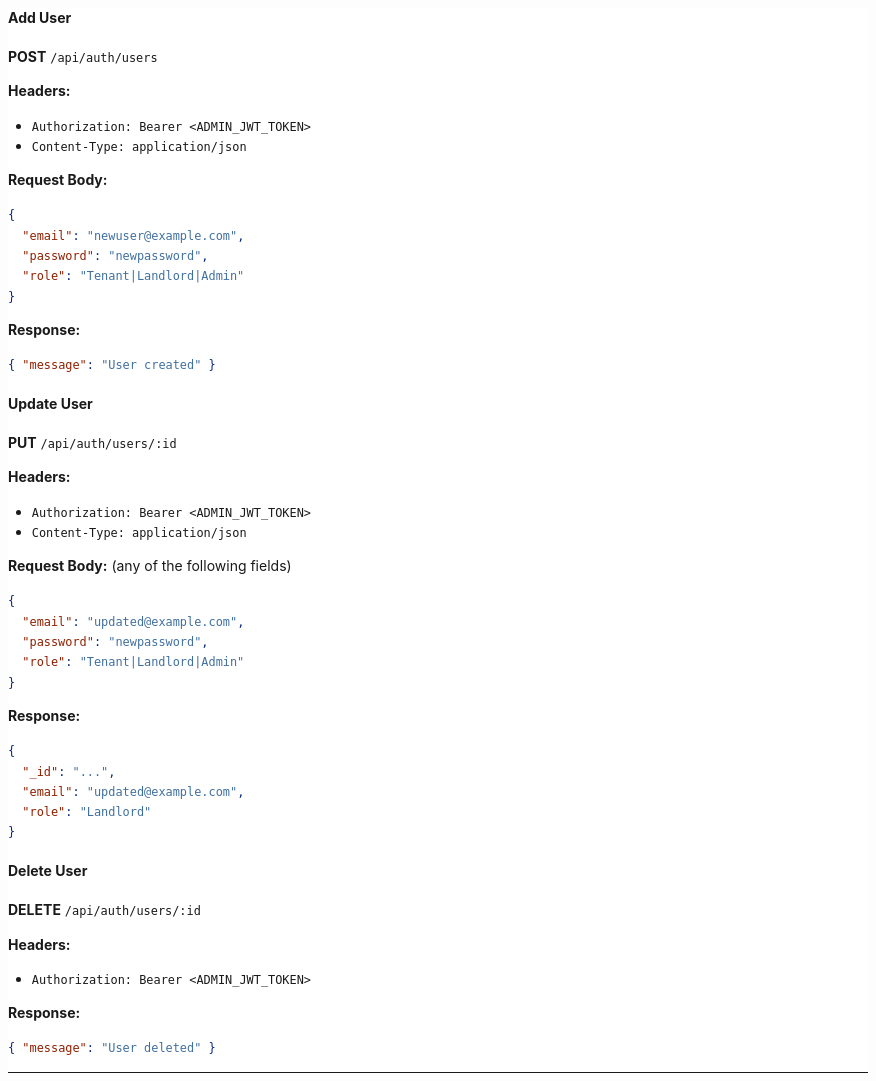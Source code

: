 #### Add User
**POST** `/api/auth/users`

**Headers:**
- `Authorization: Bearer <ADMIN_JWT_TOKEN>`
- `Content-Type: application/json`

**Request Body:**
```json
{
  "email": "newuser@example.com",
  "password": "newpassword",
  "role": "Tenant|Landlord|Admin"
}
```
**Response:**
```json
{ "message": "User created" }
```

#### Update User
**PUT** `/api/auth/users/:id`

**Headers:**
- `Authorization: Bearer <ADMIN_JWT_TOKEN>`
- `Content-Type: application/json`

**Request Body:** (any of the following fields)
```json
{
  "email": "updated@example.com",
  "password": "newpassword",
  "role": "Tenant|Landlord|Admin"
}
```
**Response:**
```json
{
  "_id": "...",
  "email": "updated@example.com",
  "role": "Landlord"
}
```

#### Delete User
**DELETE** `/api/auth/users/:id`

**Headers:**
- `Authorization: Bearer <ADMIN_JWT_TOKEN>`

**Response:**
```json
{ "message": "User deleted" }
```

---
